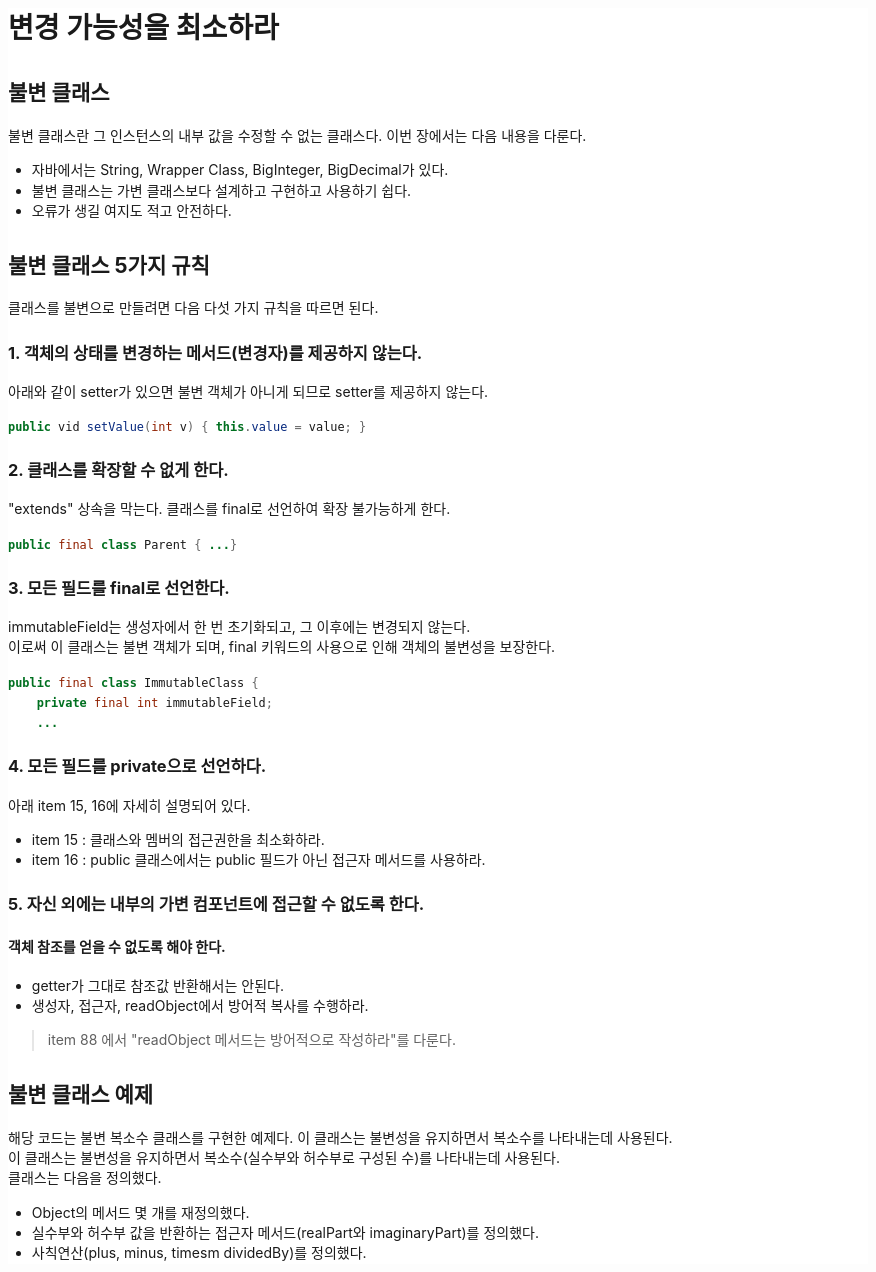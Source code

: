 # 변경 가능성을 최소하라

## 불변 클래스
불변 클래스란 그 인스턴스의 내부 값을 수정할 수 없는 클래스다.
이번 장에서는 다음 내용을 다룬다.
+ 자바에서는 String, Wrapper Class, BigInteger, BigDecimal가 있다.
+ 불변 클래스는 가변 클래스보다 설계하고 구현하고 사용하기 쉽다.
+ 오류가 생길 여지도 적고 안전하다.

## 불변 클래스 5가지 규칙
클래스를 불변으로 만들려면 다음 다섯 가지 규칙을 따르면 된다.

### 1. 객체의 상태를 변경하는 메서드(변경자)를 제공하지 않는다.
아래와 같이 setter가 있으면 불변 객체가 아니게 되므로 setter를 제공하지 않는다. <br>
```java
public vid setValue(int v) { this.value = value; }
```

### 2. 클래스를 확장할 수 없게 한다.
"extends" 상속을 막는다. 클래스를 final로 선언하여 확장 불가능하게 한다.
```java
public final class Parent { ...}
```

### 3. 모든 필드를 final로 선언한다.
immutableField는 생성자에서 한 번 초기화되고, 그 이후에는 변경되지 않는다. <br>
이로써 이 클래스는 불변 객체가 되며, final 키워드의 사용으로 인해 객체의 불변성을 보장한다.
```java
public final class ImmutableClass {
    private final int immutableField;
    ...
```


### 4. 모든 필드를 private으로 선언하다.
아래 item 15, 16에 자세히 설명되어 있다.
+ item 15 : 클래스와 멤버의 접근권한을 최소화하라.
+ item 16 : public 클래스에서는 public 필드가 아닌 접근자 메서드를 사용하라.


### 5. 자신 외에는 내부의 가변 컴포넌트에 접근할 수 없도록 한다.
#### 객체 참조를 얻을 수 없도록 해야 한다.
+ getter가 그대로 참조값 반환해서는 안된다.
+ 생성자, 접근자, readObject에서 방어적 복사를 수행하라.
> item 88 에서 "readObject 메서드는 방어적으로 작성하라"를 다룬다.


## 불변 클래스 예제
해당 코드는 불변 복소수 클래스를 구현한 예제다. 이 클래스는 불변성을 유지하면서 복소수를 나타내는데 사용된다. <br>
이 클래스는 불변성을 유지하면서 복소수(실수부와 허수부로 구성된 수)를 나타내는데 사용된다. <br>
클래스는 다음을 정의했다. <br>
+ Object의 메서드 몇 개를 재정의했다.
+ 실수부와 허수부 값을 반환하는 접근자 메서드(realPart와 imaginaryPart)를 정의했다. 
+ 사칙연산(plus, minus, timesm dividedBy)를 정의했다.
